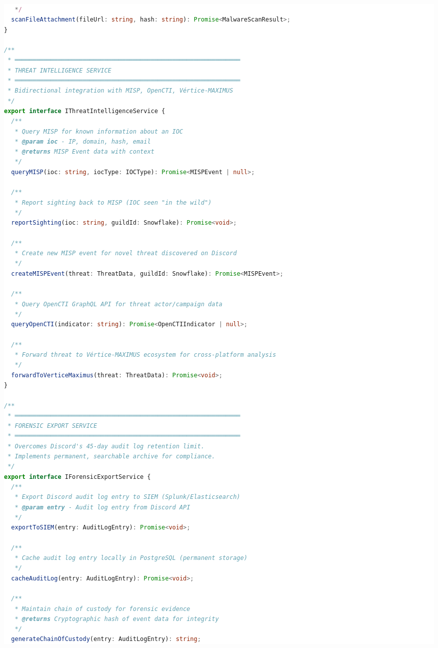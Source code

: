 ```typescript
   */
  scanFileAttachment(fileUrl: string, hash: string): Promise<MalwareScanResult>;
}

/**
 * ═══════════════════════════════════════════════════════════════
 * THREAT INTELLIGENCE SERVICE
 * ═══════════════════════════════════════════════════════════════
 * Bidirectional integration with MISP, OpenCTI, Vértice-MAXIMUS
 */
export interface IThreatIntelligenceService {
  /**
   * Query MISP for known information about an IOC
   * @param ioc - IP, domain, hash, email
   * @returns MISP Event data with context
   */
  queryMISP(ioc: string, iocType: IOCType): Promise<MISPEvent | null>;

  /**
   * Report sighting back to MISP (IOC seen "in the wild")
   */
  reportSighting(ioc: string, guildId: Snowflake): Promise<void>;

  /**
   * Create new MISP event for novel threat discovered on Discord
   */
  createMISPEvent(threat: ThreatData, guildId: Snowflake): Promise<MISPEvent>;

  /**
   * Query OpenCTI GraphQL API for threat actor/campaign data
   */
  queryOpenCTI(indicator: string): Promise<OpenCTIIndicator | null>;

  /**
   * Forward threat to Vértice-MAXIMUS ecosystem for cross-platform analysis
   */
  forwardToVerticeMaximus(threat: ThreatData): Promise<void>;
}

/**
 * ═══════════════════════════════════════════════════════════════
 * FORENSIC EXPORT SERVICE
 * ═══════════════════════════════════════════════════════════════
 * Overcomes Discord's 45-day audit log retention limit.
 * Implements permanent, searchable archive for compliance.
 */
export interface IForensicExportService {
  /**
   * Export Discord audit log entry to SIEM (Splunk/Elasticsearch)
   * @param entry - Audit log entry from Discord API
   */
  exportToSIEM(entry: AuditLogEntry): Promise<void>;

  /**
   * Cache audit log entry locally in PostgreSQL (permanent storage)
   */
  cacheAuditLog(entry: AuditLogEntry): Promise<void>;

  /**
   * Maintain chain of custody for forensic evidence
   * @returns Cryptographic hash of event data for integrity
   */
  generateChainOfCustody(entry: AuditLogEntry): string;
```